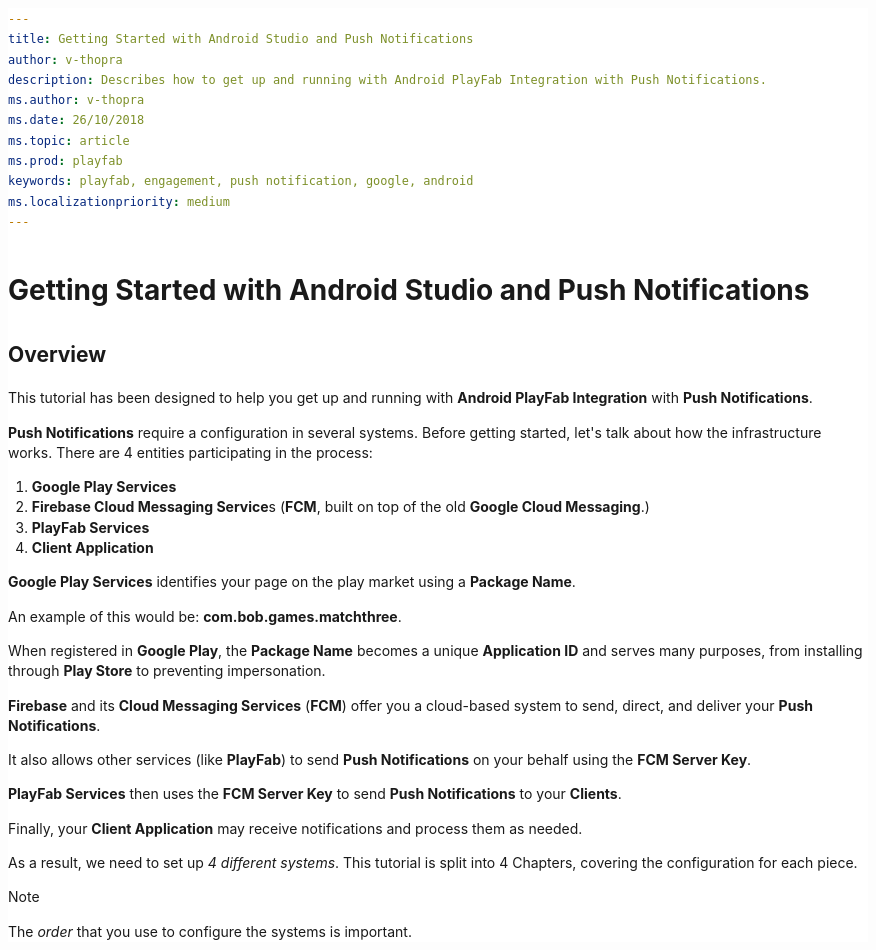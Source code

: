 ```yaml
---
title: Getting Started with Android Studio and Push Notifications
author: v-thopra
description: Describes how to get up and running with Android PlayFab Integration with Push Notifications.
ms.author: v-thopra
ms.date: 26/10/2018
ms.topic: article
ms.prod: playfab
keywords: playfab, engagement, push notification, google, android
ms.localizationpriority: medium
---
```


# Getting Started with Android Studio and Push Notifications

## Overview

This tutorial has been designed to help you get up and running with **Android PlayFab Integration** with **Push Notifications**.

**Push Notifications** require a configuration in several systems. Before getting started, let's talk about how the infrastructure works. There are 4 entities participating in the process:

1. **Google Play Services**
2. **Firebase Cloud Messaging Service**s (**FCM**, built on top of the old **Google Cloud Messaging**.)
3. **PlayFab Services**
4. **Client Application**

**Google Play Services** identifies your page on the play market using a **Package Name**.

An example of this would be: **com.bob.games.matchthree**.

When registered in **Google Play**, the **Package Name** becomes a unique **Application ID** and serves many purposes, from installing through **Play Store** to preventing impersonation.

**Firebase** and its **Cloud Messaging Services** (**FCM**) offer you a cloud-based system to send, direct, and deliver your **Push Notifications**. 

It also allows other services (like **PlayFab**) to send **Push Notifications** on your behalf using the **FCM Server Key**.

**PlayFab Services** then uses the **FCM Server Key** to send **Push Notifications** to your **Clients**.

Finally, your **Client Application** may receive notifications and process them as needed.

As a result, we need to set up *4 different systems*. This tutorial is split into 4 Chapters, covering the configuration for each piece.

> [!NOTE]
> The *order* that you use to configure the systems is important.
